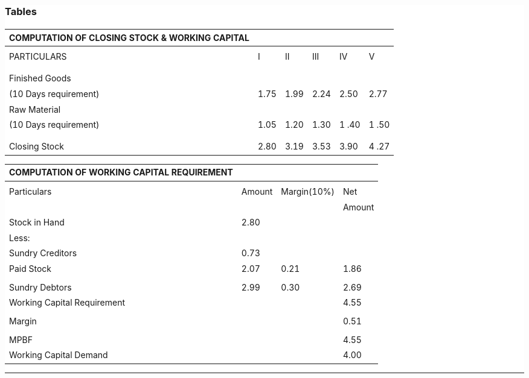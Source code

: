 ### Tables

| COMPUTATION OF CLOSING STOCK & WORKING CAPITAL |  |  |  |  |  |
|---|---|---|---|---|---|
|  |  |  |  |  |  |
| PARTICULARS | I | II | III | IV | V |
|  |  |  |  |  |  |
|  |  |  |  |  |  |
| Finished Goods |  |  |  |  |  |
| (10 Days requirement) | 1.75 | 1.99 | 2.24 | 2.50 | 2.77 |
| Raw Material |  |  |  |  |  |
| (10 Days requirement) | 1.05 | 1.20 | 1.30 | 1 .40 | 1 .50 |
|  |  |  |  |  |  |
|  |  |  |  |  |  |
| Closing Stock | 2.80 | 3.19 | 3.53 | 3.90 | 4 .27 |

| COMPUTATION OF WORKING CAPITAL REQUIREMENT |  |  |  |
|---|---|---|---|
|  |  |  |  |
| Particulars | Amount | Margin(10%) | Net |
|  |  |  | Amount |
| Stock in Hand | 2.80 |  |  |
| Less: |  |  |  |
| Sundry Creditors | 0.73 |  |  |
| Paid Stock | 2.07 | 0.21 | 1.86 |
|  |  |  |  |
| Sundry Debtors | 2.99 | 0.30 | 2.69 |
| Working Capital Requirement |  |  | 4.55 |
|  |  |  |  |
| Margin |  |  | 0.51 |
|  |  |  |  |
| MPBF |  |  | 4.55 |
| Working Capital Demand |  |  | 4.00 |

---